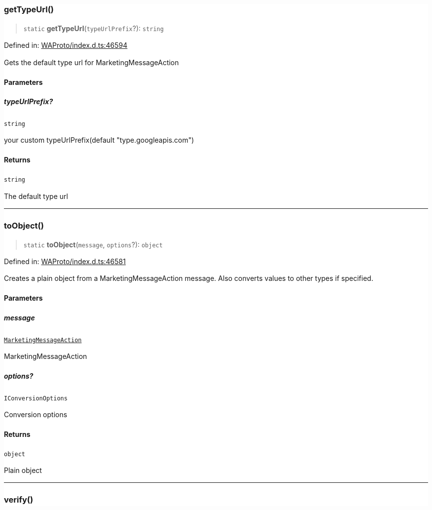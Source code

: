 ### getTypeUrl()

> `static` **getTypeUrl**(`typeUrlPrefix`?): `string`

Defined in: [WAProto/index.d.ts:46594](https://github.com/Fokusdotid/bail/blob/a029a4f9908cd3806112e8438f5a31dda1376b84/WAProto/index.d.ts#L46594)

Gets the default type url for MarketingMessageAction

#### Parameters

##### typeUrlPrefix?

`string`

your custom typeUrlPrefix(default "type.googleapis.com")

#### Returns

`string`

The default type url

***

### toObject()

> `static` **toObject**(`message`, `options`?): `object`

Defined in: [WAProto/index.d.ts:46581](https://github.com/Fokusdotid/bail/blob/a029a4f9908cd3806112e8438f5a31dda1376b84/WAProto/index.d.ts#L46581)

Creates a plain object from a MarketingMessageAction message. Also converts values to other types if specified.

#### Parameters

##### message

[`MarketingMessageAction`](MarketingMessageAction.md)

MarketingMessageAction

##### options?

`IConversionOptions`

Conversion options

#### Returns

`object`

Plain object

***

### verify()
